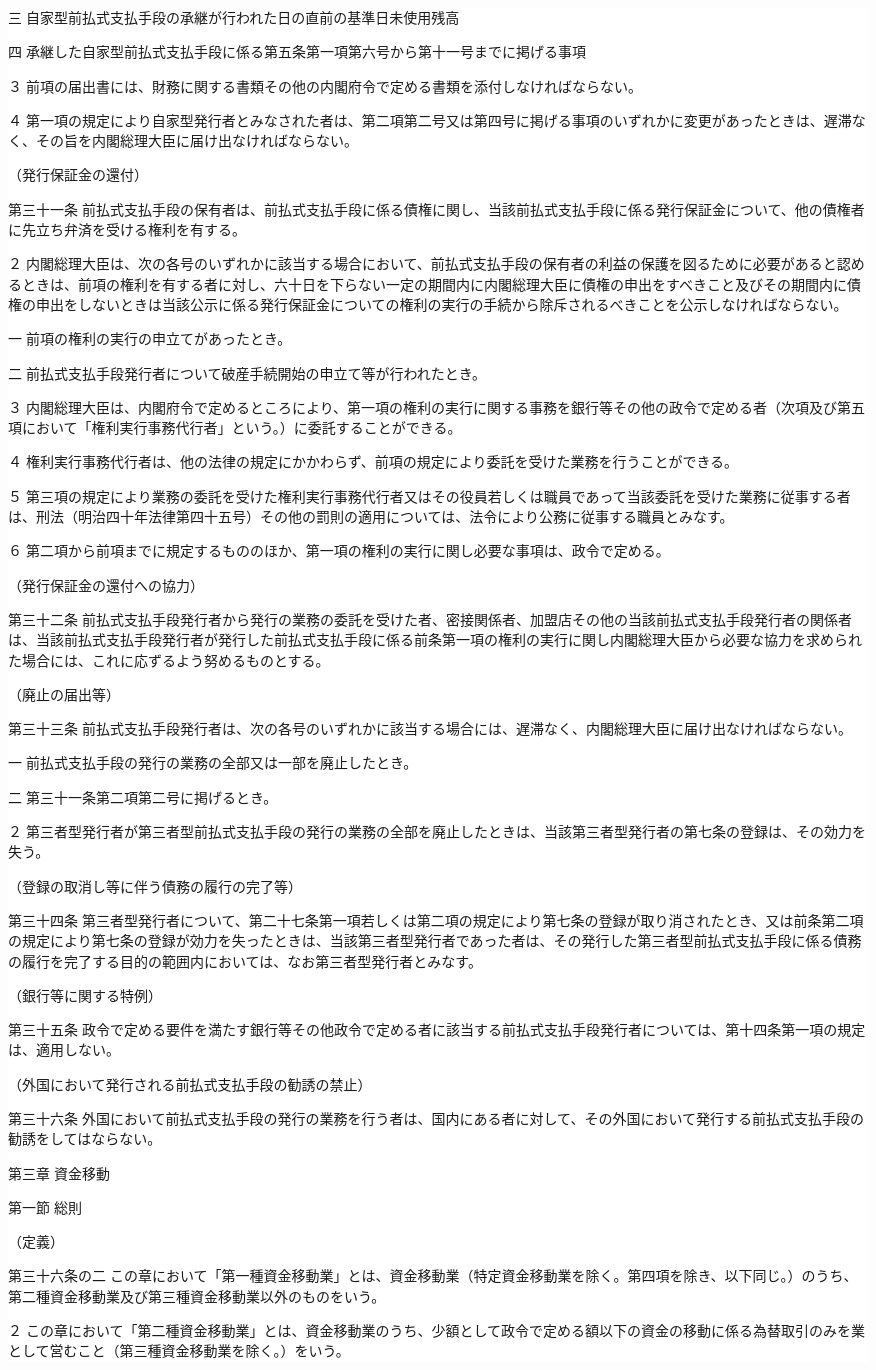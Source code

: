 三 自家型前払式支払手段の承継が行われた日の直前の基準日未使用残高

四 承継した自家型前払式支払手段に係る第五条第一項第六号から第十一号までに掲げる事項

３ 前項の届出書には、財務に関する書類その他の内閣府令で定める書類を添付しなければならない。

４ 第一項の規定により自家型発行者とみなされた者は、第二項第二号又は第四号に掲げる事項のいずれかに変更があったときは、遅滞なく、その旨を内閣総理大臣に届け出なければならない。

（発行保証金の還付）

第三十一条 前払式支払手段の保有者は、前払式支払手段に係る債権に関し、当該前払式支払手段に係る発行保証金について、他の債権者に先立ち弁済を受ける権利を有する。

２ 内閣総理大臣は、次の各号のいずれかに該当する場合において、前払式支払手段の保有者の利益の保護を図るために必要があると認めるときは、前項の権利を有する者に対し、六十日を下らない一定の期間内に内閣総理大臣に債権の申出をすべきこと及びその期間内に債権の申出をしないときは当該公示に係る発行保証金についての権利の実行の手続から除斥されるべきことを公示しなければならない。

一 前項の権利の実行の申立てがあったとき。

二 前払式支払手段発行者について破産手続開始の申立て等が行われたとき。

３ 内閣総理大臣は、内閣府令で定めるところにより、第一項の権利の実行に関する事務を銀行等その他の政令で定める者（次項及び第五項において「権利実行事務代行者」という。）に委託することができる。

４ 権利実行事務代行者は、他の法律の規定にかかわらず、前項の規定により委託を受けた業務を行うことができる。

５ 第三項の規定により業務の委託を受けた権利実行事務代行者又はその役員若しくは職員であって当該委託を受けた業務に従事する者は、刑法（明治四十年法律第四十五号）その他の罰則の適用については、法令により公務に従事する職員とみなす。

６ 第二項から前項までに規定するもののほか、第一項の権利の実行に関し必要な事項は、政令で定める。

（発行保証金の還付への協力）

第三十二条 前払式支払手段発行者から発行の業務の委託を受けた者、密接関係者、加盟店その他の当該前払式支払手段発行者の関係者は、当該前払式支払手段発行者が発行した前払式支払手段に係る前条第一項の権利の実行に関し内閣総理大臣から必要な協力を求められた場合には、これに応ずるよう努めるものとする。

（廃止の届出等）

第三十三条 前払式支払手段発行者は、次の各号のいずれかに該当する場合には、遅滞なく、内閣総理大臣に届け出なければならない。

一 前払式支払手段の発行の業務の全部又は一部を廃止したとき。

二 第三十一条第二項第二号に掲げるとき。

２ 第三者型発行者が第三者型前払式支払手段の発行の業務の全部を廃止したときは、当該第三者型発行者の第七条の登録は、その効力を失う。

（登録の取消し等に伴う債務の履行の完了等）

第三十四条 第三者型発行者について、第二十七条第一項若しくは第二項の規定により第七条の登録が取り消されたとき、又は前条第二項の規定により第七条の登録が効力を失ったときは、当該第三者型発行者であった者は、その発行した第三者型前払式支払手段に係る債務の履行を完了する目的の範囲内においては、なお第三者型発行者とみなす。

（銀行等に関する特例）

第三十五条 政令で定める要件を満たす銀行等その他政令で定める者に該当する前払式支払手段発行者については、第十四条第一項の規定は、適用しない。

（外国において発行される前払式支払手段の勧誘の禁止）

第三十六条 外国において前払式支払手段の発行の業務を行う者は、国内にある者に対して、その外国において発行する前払式支払手段の勧誘をしてはならない。

第三章 資金移動

第一節 総則

（定義）

第三十六条の二 この章において「第一種資金移動業」とは、資金移動業（特定資金移動業を除く。第四項を除き、以下同じ。）のうち、第二種資金移動業及び第三種資金移動業以外のものをいう。

２ この章において「第二種資金移動業」とは、資金移動業のうち、少額として政令で定める額以下の資金の移動に係る為替取引のみを業として営むこと（第三種資金移動業を除く。）をいう。
